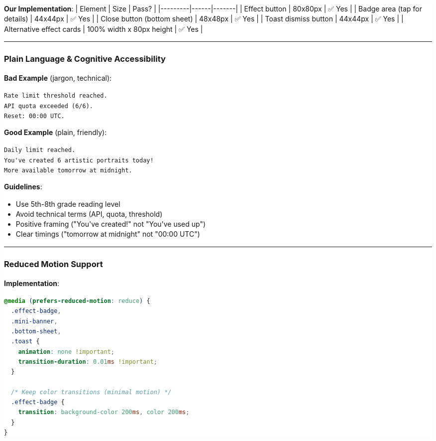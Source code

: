 **Our Implementation**:
| Element | Size | Pass? |
|---------|------|-------|
| Effect button | 80x80px | ✅ Yes |
| Badge area (tap for details) | 44x44px | ✅ Yes |
| Close button (bottom sheet) | 48x48px | ✅ Yes |
| Toast dismiss button | 44x44px | ✅ Yes |
| Alternative effect cards | 100% width x 80px height | ✅ Yes |

---

### Plain Language & Cognitive Accessibility

**Bad Example** (jargon, technical):
```
Rate limit threshold reached.
API quota exceeded (6/6).
Reset: 00:00 UTC.
```

**Good Example** (plain, friendly):
```
Daily limit reached.
You've created 6 artistic portraits today!
More available tomorrow at midnight.
```

**Guidelines**:
- Use 5th-8th grade reading level
- Avoid technical terms (API, quota, threshold)
- Positive framing ("You've created!" not "You've used up")
- Clear timings ("tomorrow at midnight" not "00:00 UTC")

---

### Reduced Motion Support

**Implementation**:
```css
@media (prefers-reduced-motion: reduce) {
  .effect-badge,
  .mini-banner,
  .bottom-sheet,
  .toast {
    animation: none !important;
    transition-duration: 0.01ms !important;
  }

  /* Keep color transitions (minimal motion) */
  .effect-badge {
    transition: background-color 200ms, color 200ms;
  }
}
```
